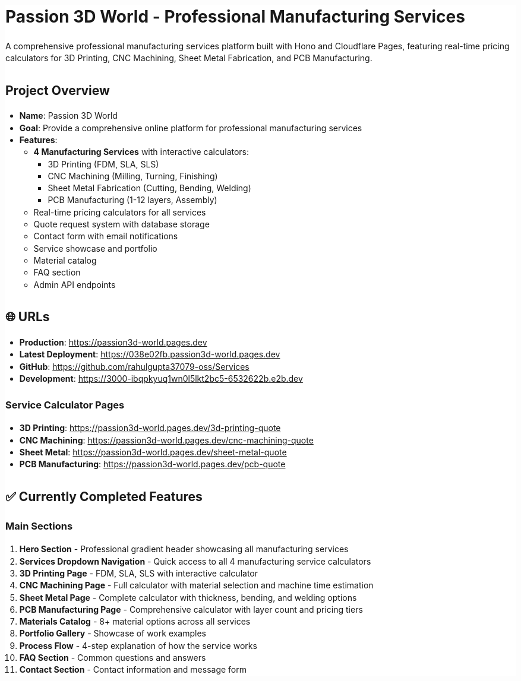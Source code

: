 # Passion 3D World - Professional Manufacturing Services

A comprehensive professional manufacturing services platform built with Hono and Cloudflare Pages, featuring real-time pricing calculators for 3D Printing, CNC Machining, Sheet Metal Fabrication, and PCB Manufacturing.

## Project Overview
- **Name**: Passion 3D World
- **Goal**: Provide a comprehensive online platform for professional manufacturing services
- **Features**: 
  - **4 Manufacturing Services** with interactive calculators:
    - 3D Printing (FDM, SLA, SLS)
    - CNC Machining (Milling, Turning, Finishing)
    - Sheet Metal Fabrication (Cutting, Bending, Welding)
    - PCB Manufacturing (1-12 layers, Assembly)
  - Real-time pricing calculators for all services
  - Quote request system with database storage
  - Contact form with email notifications
  - Service showcase and portfolio
  - Material catalog
  - FAQ section
  - Admin API endpoints

## 🌐 URLs
- **Production**: https://passion3d-world.pages.dev
- **Latest Deployment**: https://038e02fb.passion3d-world.pages.dev
- **GitHub**: https://github.com/rahulgupta37079-oss/Services
- **Development**: https://3000-ibqpkyuq1wn0l5lkt2bc5-6532622b.e2b.dev

### Service Calculator Pages
- **3D Printing**: https://passion3d-world.pages.dev/3d-printing-quote
- **CNC Machining**: https://passion3d-world.pages.dev/cnc-machining-quote
- **Sheet Metal**: https://passion3d-world.pages.dev/sheet-metal-quote
- **PCB Manufacturing**: https://passion3d-world.pages.dev/pcb-quote

## ✅ Currently Completed Features

### Main Sections
1. **Hero Section** - Professional gradient header showcasing all manufacturing services
2. **Services Dropdown Navigation** - Quick access to all 4 manufacturing service calculators
3. **3D Printing Page** - FDM, SLA, SLS with interactive calculator
4. **CNC Machining Page** - Full calculator with material selection and machine time estimation
5. **Sheet Metal Page** - Complete calculator with thickness, bending, and welding options
6. **PCB Manufacturing Page** - Comprehensive calculator with layer count and pricing tiers
7. **Materials Catalog** - 8+ material options across all services
8. **Portfolio Gallery** - Showcase of work examples
9. **Process Flow** - 4-step explanation of how the service works
10. **FAQ Section** - Common questions and answers
11. **Contact Section** - Contact information and message form
